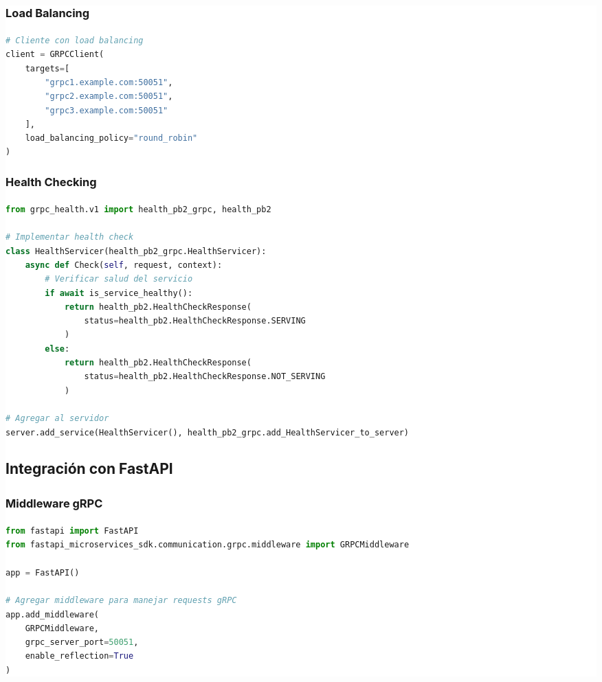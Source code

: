 ### Load Balancing

```python
# Cliente con load balancing
client = GRPCClient(
    targets=[
        "grpc1.example.com:50051",
        "grpc2.example.com:50051",
        "grpc3.example.com:50051"
    ],
    load_balancing_policy="round_robin"
)
```

### Health Checking

```python
from grpc_health.v1 import health_pb2_grpc, health_pb2

# Implementar health check
class HealthServicer(health_pb2_grpc.HealthServicer):
    async def Check(self, request, context):
        # Verificar salud del servicio
        if await is_service_healthy():
            return health_pb2.HealthCheckResponse(
                status=health_pb2.HealthCheckResponse.SERVING
            )
        else:
            return health_pb2.HealthCheckResponse(
                status=health_pb2.HealthCheckResponse.NOT_SERVING
            )

# Agregar al servidor
server.add_service(HealthServicer(), health_pb2_grpc.add_HealthServicer_to_server)
```

## Integración con FastAPI

### Middleware gRPC

```python
from fastapi import FastAPI
from fastapi_microservices_sdk.communication.grpc.middleware import GRPCMiddleware

app = FastAPI()

# Agregar middleware para manejar requests gRPC
app.add_middleware(
    GRPCMiddleware,
    grpc_server_port=50051,
    enable_reflection=True
)
```
